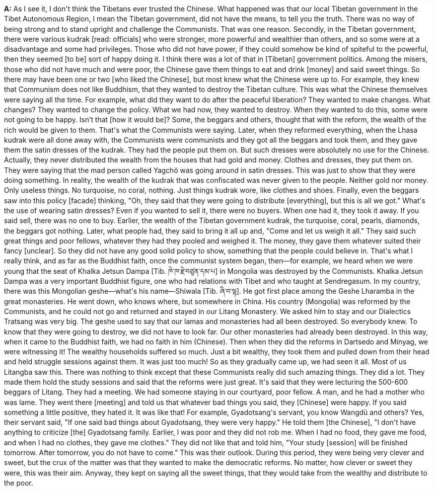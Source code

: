 **A:**  As I see it, I don't think the Tibetans ever trusted the Chinese. What happened was that our local Tibetan government in the Tibet Autonomous Region, I mean the Tibetan government, did not have the means, to tell you the truth. There was no way of being strong and to stand upright and challenge the Communists. That was one reason. Secondly, in the Tibetan government, there were various kudrak [read: officials] who were stronger, more powerful and wealthier than others, and so some were at a disadvantage and some had privileges. Those who did not have power, if they could somehow be kind of spiteful to the powerful, then they seemed [to be] sort of happy doing it. I think there was a lot of that in [Tibetan] government politics. Among the misers, those who did not have much and were poor, the Chinese gave them things to eat and drink [money] and said sweet things. So there may have been one or two [who liked the Chinese], but most knew what the Chinese were up to. For example, they knew that Communism does not like Buddhism, that they wanted to destroy the Tibetan culture. This was what the Chinese themselves were saying all the time. For example, what did they want to do after the peaceful liberation? They wanted to make changes. What changes? They wanted to change the policy. What we had now, they wanted to destroy. When they wanted to do this, some were not going to be happy. Isn’t that [how it would be]? Some, the beggars and others, thought that with the reform, the wealth of the rich would be given to them. That's what the Communists were saying. Later, when they reformed everything, when the Lhasa kudrak were all done away with, the Communists were communists and they got all the beggars and took them, and they gave them the satin dresses of the kudrak. They had the people put them on. But such dresses were absolutely no use for the Chinese. Actually, they never distributed the wealth from the houses that had gold and money. Clothes and dresses, they put them on. They were saying that the mad person called Yagchö was going around in satin dresses. This was just to show that they were doing something. In reality, the wealth of the kudrak that was confiscated was never given to the people. Neither gold nor money. Only useless things. No turquoise, no coral, nothing. Just things kudrak wore, like clothes and shoes. Finally, even the beggars saw into this policy [facade] thinking, "Oh, they said that they were going to distribute [everything], but this is all we got." What's the use of wearing satin dresses? Even if you wanted to sell it, there were no buyers. When one had it, they took it away. If you said sell, there was no one to buy. Earlier, the wealth of the Tibetan government kudrak, the turquoise, coral, pearls, diamonds, the beggars got nothing. Later, what people had, they said to bring it all up and, "Come and let us weigh it all." They said such great things and poor fellows, whatever they had they pooled and weighed it. The money, they gave them whatever suited their fancy [unclear]. So they did not have any good solid policy to show, something that the people could believe in. That's what I really think, and as far as the Buddhist faith, once the communist system began, then—for example, we heard when we were young that the seat of Khalka Jetsun Dampa [Tib. ཁེ་ཁ་རྗེ་བཙུན་དམ་པ] in Mongolia was destroyed by the Communists. Khalka Jetsun Dampa was a very important Buddhist figure, one who had relations with Tibet and who taught at Sendregasum. In my country, there was this Mongolian geshe—what's his name—Shiwala [Tib. ཞི་བ་ལྷ]. He got first place among the Geshe Lharamba in the great monasteries. He went down, who knows where, but somewhere in China. His country (Mongolia) was reformed by the Communists, and he could not go and returned and stayed in our Litang Monastery. We asked him to stay and our Dialectics Tratsang was very big. The geshe used to say that our lamas and monasteries had all been destroyed. So everybody knew. To know that they were going to destroy, we did not have to look far. Our other monasteries had already been destroyed. In this way, when it came to the Buddhist faith, we had no faith in him (Chinese). Then when they did the reforms in Dartsedo and Minyag, we were witnessing it! The wealthy households suffered so much. Just a bit wealthy, they took them and pulled down from their head and held struggle sessions against them. It was just too much! So as they gradually came up, we had seen it all. Most of us Litangba saw this. There was nothing to think except that these Communists really did such amazing things. They did a lot. They made them hold the study sessions and said that the reforms were just great. It's said that they were lecturing the 500-600 beggars of Litang. They had a meeting. We had someone staying in our courtyard, poor fellow. A man, and he had a mother who was lame. They went there [meeting] and told us that whatever bad things you said, they [Chinese] were happy. If you said something a little positive, they hated it. It was like that! For example, Gyadotsang's servant, you know Wangdü and others? Yes, their servant said, "If one said bad things about Gyadotsang, they were very happy." He told them [the Chinese], "I don't have anything to criticize [the] Gyadotsang family. Earlier, I was poor and they did not rob me. When I had no food, they gave me food, and when I had no clothes, they gave me clothes." They did not like that and told him, "Your study [session] will be finished tomorrow. After tomorrow, you do not have to come." This was their outlook. During this period, they were being very clever and sweet, but the crux of the matter was that they wanted to make the democratic reforms. No matter, how clever or sweet they were, this was their aim. Anyway, they kept on saying all the sweet things, that they would take from the wealthy and distribute to the poor.   
